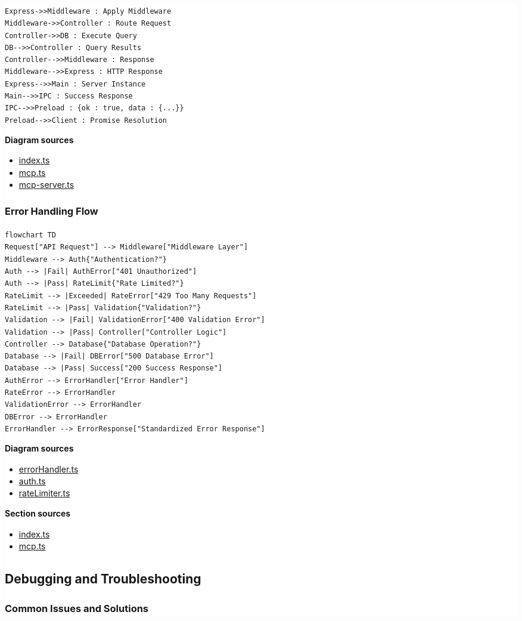 ```mermaid
Express->>Middleware : Apply Middleware
Middleware->>Controller : Route Request
Controller->>DB : Execute Query
DB-->>Controller : Query Results
Controller-->>Middleware : Response
Middleware-->>Express : HTTP Response
Express-->>Main : Server Instance
Main-->>IPC : Success Response
IPC-->>Preload : {ok : true, data : {...}}
Preload-->>Client : Promise Resolution
```

**Diagram sources**
- [index.ts](file://src/preload/index.ts#L178-L185)
- [mcp.ts](file://src/main/ipc/mcp.ts#L100-L125)
- [mcp-server.ts](file://src/server/mcp-server.ts#L50-L75)

### Error Handling Flow

```mermaid
flowchart TD
Request["API Request"] --> Middleware["Middleware Layer"]
Middleware --> Auth{"Authentication?"}
Auth --> |Fail| AuthError["401 Unauthorized"]
Auth --> |Pass| RateLimit{"Rate Limited?"}
RateLimit --> |Exceeded| RateError["429 Too Many Requests"]
RateLimit --> |Pass| Validation{"Validation?"}
Validation --> |Fail| ValidationError["400 Validation Error"]
Validation --> |Pass| Controller["Controller Logic"]
Controller --> Database{"Database Operation?"}
Database --> |Fail| DBError["500 Database Error"]
Database --> |Pass| Success["200 Success Response"]
AuthError --> ErrorHandler["Error Handler"]
RateError --> ErrorHandler
ValidationError --> ErrorHandler
DBError --> ErrorHandler
ErrorHandler --> ErrorResponse["Standardized Error Response"]
```

**Diagram sources**
- [errorHandler.ts](file://src/server/middleware/errorHandler.ts#L15-L69)
- [auth.ts](file://src/server/middleware/auth.ts#L1-L25)
- [rateLimiter.ts](file://src/server/middleware/rateLimiter.ts#L1-L39)

**Section sources**
- [index.ts](file://src/preload/index.ts#L178-L185)
- [mcp.ts](file://src/main/ipc/mcp.ts#L100-L125)

## Debugging and Troubleshooting

### Common Issues and Solutions
